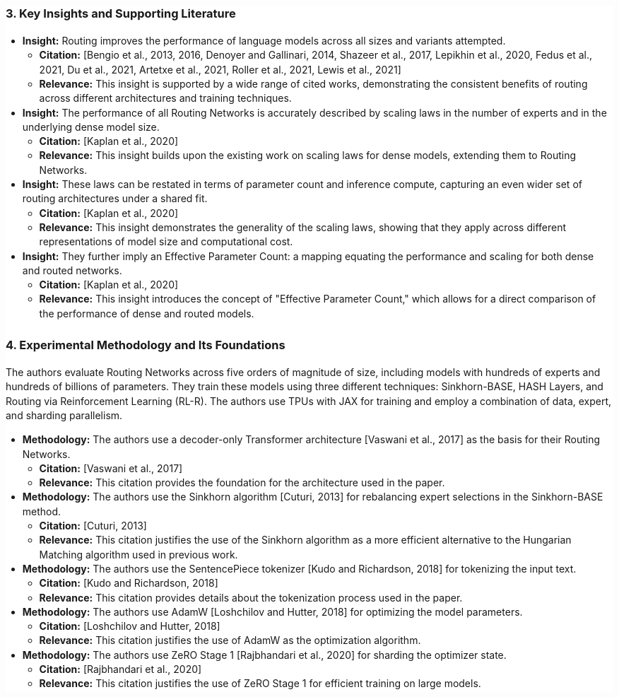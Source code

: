 ### 3. Key Insights and Supporting Literature

- **Insight:** Routing improves the performance of language models across all sizes and variants attempted.
    - **Citation:** [Bengio et al., 2013, 2016, Denoyer and Gallinari, 2014, Shazeer et al., 2017, Lepikhin et al., 2020, Fedus et al., 2021, Du et al., 2021, Artetxe et al., 2021, Roller et al., 2021, Lewis et al., 2021]
    - **Relevance:** This insight is supported by a wide range of cited works, demonstrating the consistent benefits of routing across different architectures and training techniques.
- **Insight:** The performance of all Routing Networks is accurately described by scaling laws in the number of experts and in the underlying dense model size.
    - **Citation:** [Kaplan et al., 2020]
    - **Relevance:** This insight builds upon the existing work on scaling laws for dense models, extending them to Routing Networks.
- **Insight:** These laws can be restated in terms of parameter count and inference compute, capturing an even wider set of routing architectures under a shared fit.
    - **Citation:** [Kaplan et al., 2020]
    - **Relevance:** This insight demonstrates the generality of the scaling laws, showing that they apply across different representations of model size and computational cost.
- **Insight:** They further imply an Effective Parameter Count: a mapping equating the performance and scaling for both dense and routed networks.
    - **Citation:** [Kaplan et al., 2020]
    - **Relevance:** This insight introduces the concept of "Effective Parameter Count," which allows for a direct comparison of the performance of dense and routed models.

### 4. Experimental Methodology and Its Foundations

The authors evaluate Routing Networks across five orders of magnitude of size, including models with hundreds of experts and hundreds of billions of parameters. They train these models using three different techniques: Sinkhorn-BASE, HASH Layers, and Routing via Reinforcement Learning (RL-R). The authors use TPUs with JAX for training and employ a combination of data, expert, and sharding parallelism.

- **Methodology:** The authors use a decoder-only Transformer architecture [Vaswani et al., 2017] as the basis for their Routing Networks.
    - **Citation:** [Vaswani et al., 2017]
    - **Relevance:** This citation provides the foundation for the architecture used in the paper.
- **Methodology:** The authors use the Sinkhorn algorithm [Cuturi, 2013] for rebalancing expert selections in the Sinkhorn-BASE method.
    - **Citation:** [Cuturi, 2013]
    - **Relevance:** This citation justifies the use of the Sinkhorn algorithm as a more efficient alternative to the Hungarian Matching algorithm used in previous work.
- **Methodology:** The authors use the SentencePiece tokenizer [Kudo and Richardson, 2018] for tokenizing the input text.
    - **Citation:** [Kudo and Richardson, 2018]
    - **Relevance:** This citation provides details about the tokenization process used in the paper.
- **Methodology:** The authors use AdamW [Loshchilov and Hutter, 2018] for optimizing the model parameters.
    - **Citation:** [Loshchilov and Hutter, 2018]
    - **Relevance:** This citation justifies the use of AdamW as the optimization algorithm.
- **Methodology:** The authors use ZeRO Stage 1 [Rajbhandari et al., 2020] for sharding the optimizer state.
    - **Citation:** [Rajbhandari et al., 2020]
    - **Relevance:** This citation justifies the use of ZeRO Stage 1 for efficient training on large models.
